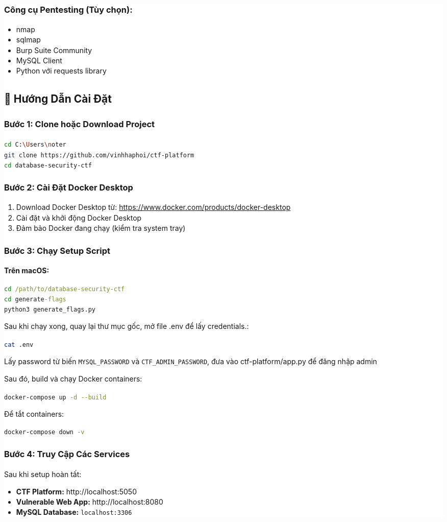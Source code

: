 ### Công cụ Pentesting (Tùy chọn):
- nmap
- sqlmap
- Burp Suite Community
- MySQL Client
- Python với requests library

## 🚀 Hướng Dẫn Cài Đặt

### Bước 1: Clone hoặc Download Project

```bash
cd C:\Users\noter
git clone https://github.com/vinhhaphoi/ctf-platform
cd database-security-ctf
```

### Bước 2: Cài Đặt Docker Desktop

1. Download Docker Desktop từ: https://www.docker.com/products/docker-desktop
2. Cài đặt và khởi động Docker Desktop
3. Đảm bảo Docker đang chạy (kiểm tra system tray)

### Bước 3: Chạy Setup Script

**Trên macOS:**
```cmd
cd /path/to/database-security-ctf
cd generate-flags
python3 generate_flags.py
```
Sau khi chạy xong, quay lại thư mục gốc, mở file .env để lấy credentials.:
```bash
cat .env
```
Lấy password từ biến `MYSQL_PASSWORD` và `CTF_ADMIN_PASSWORD`, đưa vào ctf-platform/app.py để đăng nhập admin

Sau đó, build và chạy Docker containers:
```bash
docker-compose up -d --build
```

Để tắt containers:
```bash
docker-compose down -v
```
### Bước 4: Truy Cập Các Services

Sau khi setup hoàn tất:

- **CTF Platform:** http://localhost:5050
- **Vulnerable Web App:** http://localhost:8080
- **MySQL Database:** `localhost:3306`
